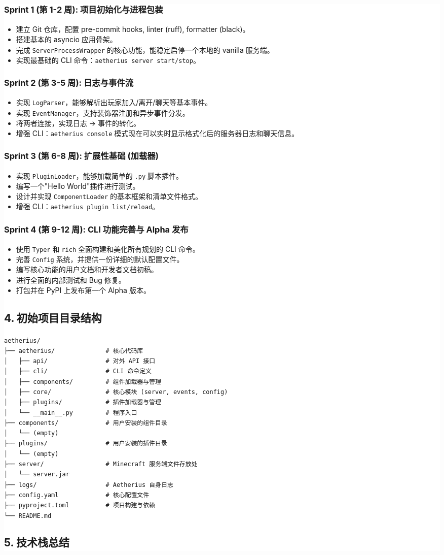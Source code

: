 ### Sprint 1 (第 1-2 周): 项目初始化与进程包装
- 建立 Git 仓库，配置 pre-commit hooks, linter (ruff), formatter (black)。
- 搭建基本的 asyncio 应用骨架。
- 完成 `ServerProcessWrapper` 的核心功能，能稳定启停一个本地的 vanilla 服务端。
- 实现最基础的 CLI 命令：`aetherius server start/stop`。

### Sprint 2 (第 3-5 周): 日志与事件流
- 实现 `LogParser`，能够解析出玩家加入/离开/聊天等基本事件。
- 实现 `EventManager`，支持装饰器注册和异步事件分发。
- 将两者连接，实现日志 -> 事件的转化。
- 增强 CLI：`aetherius console` 模式现在可以实时显示格式化后的服务器日志和聊天信息。

### Sprint 3 (第 6-8 周): 扩展性基础 (加载器)
- 实现 `PluginLoader`，能够加载简单的 `.py` 脚本插件。
- 编写一个"Hello World"插件进行测试。
- 设计并实现 `ComponentLoader` 的基本框架和清单文件格式。
- 增强 CLI：`aetherius plugin list/reload`。

### Sprint 4 (第 9-12 周): CLI 功能完善与 Alpha 发布
- 使用 `Typer` 和 `rich` 全面构建和美化所有规划的 CLI 命令。
- 完善 `Config` 系统，并提供一份详细的默认配置文件。
- 编写核心功能的用户文档和开发者文档初稿。
- 进行全面的内部测试和 Bug 修复。
- 打包并在 PyPI 上发布第一个 Alpha 版本。

## 4. 初始项目目录结构

```
aetherius/
├── aetherius/              # 核心代码库
│   ├── api/                # 对外 API 接口
│   ├── cli/                # CLI 命令定义
│   ├── components/         # 组件加载器与管理
│   ├── core/               # 核心模块 (server, events, config)
│   ├── plugins/            # 插件加载器与管理
│   └── __main__.py         # 程序入口
├── components/             # 用户安装的组件目录
│   └── (empty)
├── plugins/                # 用户安装的插件目录
│   └── (empty)
├── server/                 # Minecraft 服务端文件存放处
│   └── server.jar
├── logs/                   # Aetherius 自身日志
├── config.yaml             # 核心配置文件
├── pyproject.toml          # 项目构建与依赖
└── README.md
```

## 5. 技术栈总结
